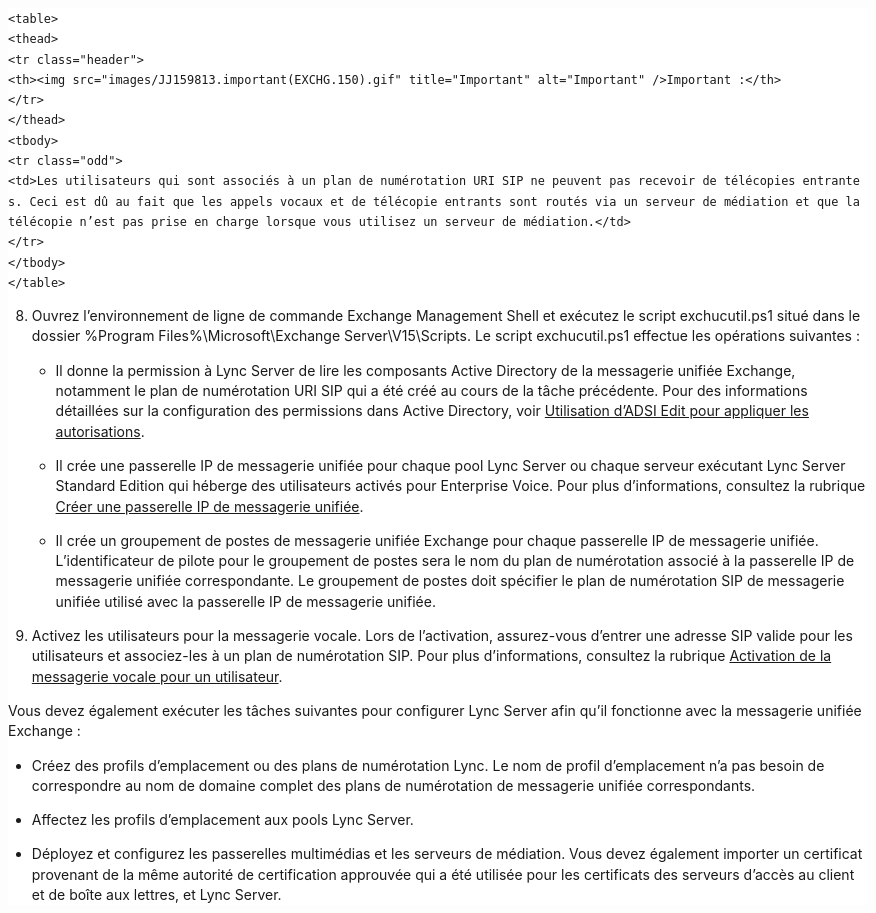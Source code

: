     <table>
    <thead>
    <tr class="header">
    <th><img src="images/JJ159813.important(EXCHG.150).gif" title="Important" alt="Important" />Important :</th>
    </tr>
    </thead>
    <tbody>
    <tr class="odd">
    <td>Les utilisateurs qui sont associés à un plan de numérotation URI SIP ne peuvent pas recevoir de télécopies entrantes. Ceci est dû au fait que les appels vocaux et de télécopie entrants sont routés via un serveur de médiation et que la télécopie n’est pas prise en charge lorsque vous utilisez un serveur de médiation.</td>
    </tr>
    </tbody>
    </table>


8.  Ouvrez l’environnement de ligne de commande Exchange Management Shell et exécutez le script exchucutil.ps1 situé dans le dossier %Program Files%\\Microsoft\\Exchange Server\\V15\\Scripts. Le script exchucutil.ps1 effectue les opérations suivantes :
    
      - Il donne la permission à Lync Server de lire les composants Active Directory de la messagerie unifiée Exchange, notamment le plan de numérotation URI SIP qui a été créé au cours de la tâche précédente. Pour des informations détaillées sur la configuration des permissions dans Active Directory, voir [Utilisation d’ADSI Edit pour appliquer les autorisations](https://go.microsoft.com/fwlink/p/?linkid=82751).
    
      - Il crée une passerelle IP de messagerie unifiée pour chaque pool Lync Server ou chaque serveur exécutant Lync Server Standard Edition qui héberge des utilisateurs activés pour Enterprise Voice. Pour plus d’informations, consultez la rubrique [Créer une passerelle IP de messagerie unifiée](create-a-um-ip-gateway-exchange-2013-help.md).
    
      - Il crée un groupement de postes de messagerie unifiée Exchange pour chaque passerelle IP de messagerie unifiée. L’identificateur de pilote pour le groupement de postes sera le nom du plan de numérotation associé à la passerelle IP de messagerie unifiée correspondante. Le groupement de postes doit spécifier le plan de numérotation SIP de messagerie unifiée utilisé avec la passerelle IP de messagerie unifiée.

9.  Activez les utilisateurs pour la messagerie vocale. Lors de l’activation, assurez-vous d’entrer une adresse SIP valide pour les utilisateurs et associez-les à un plan de numérotation SIP. Pour plus d’informations, consultez la rubrique [Activation de la messagerie vocale pour un utilisateur](enable-a-user-for-voice-mail-exchange-2013-help.md).

Vous devez également exécuter les tâches suivantes pour configurer Lync Server afin qu’il fonctionne avec la messagerie unifiée Exchange :

  - Créez des profils d’emplacement ou des plans de numérotation Lync. Le nom de profil d’emplacement n’a pas besoin de correspondre au nom de domaine complet des plans de numérotation de messagerie unifiée correspondants.

  - Affectez les profils d’emplacement aux pools Lync Server.

  - Déployez et configurez les passerelles multimédias et les serveurs de médiation. Vous devez également importer un certificat provenant de la même autorité de certification approuvée qui a été utilisée pour les certificats des serveurs d’accès au client et de boîte aux lettres, et Lync Server.
